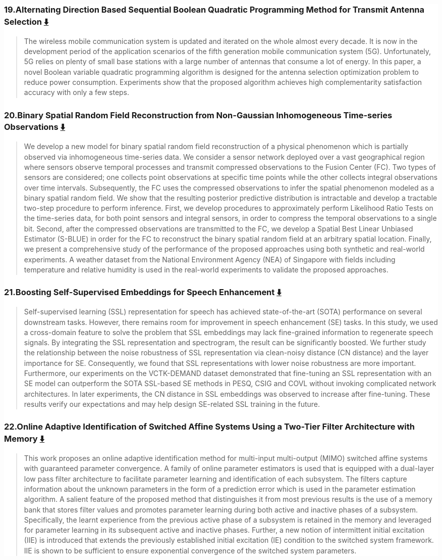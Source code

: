 ### 19.Alternating Direction Based Sequential Boolean Quadratic Programming Method for Transmit Antenna Selection  [ :arrow_down: ](https://arxiv.org/pdf/2204.03356.pdf)
>  The wireless mobile communication system is updated and iterated on the whole almost every decade. It is now in the development period of the application scenarios of the fifth generation mobile communication system (5G). Unfortunately, 5G relies on plenty of small base stations with a large number of antennas that consume a lot of energy. In this paper, a novel Boolean variable quadratic programming algorithm is designed for the antenna selection optimization problem to reduce power consumption. Experiments show that the proposed algorithm achieves high complementarity satisfaction accuracy with only a few steps.      
### 20.Binary Spatial Random Field Reconstruction from Non-Gaussian Inhomogeneous Time-series Observations  [ :arrow_down: ](https://arxiv.org/pdf/2204.03343.pdf)
>  We develop a new model for binary spatial random field reconstruction of a physical phenomenon which is partially observed via inhomogeneous time-series data. We consider a sensor network deployed over a vast geographical region where sensors observe temporal processes and transmit compressed observations to the Fusion Center (FC). Two types of sensors are considered; one collects point observations at specific time points while the other collects integral observations over time intervals. Subsequently, the FC uses the compressed observations to infer the spatial phenomenon modeled as a binary spatial random field. We show that the resulting posterior predictive distribution is intractable and develop a tractable two-step procedure to perform inference. First, we develop procedures to approximately perform Likelihood Ratio Tests on the time-series data, for both point sensors and integral sensors, in order to compress the temporal observations to a single bit. Second, after the compressed observations are transmitted to the FC, we develop a Spatial Best Linear Unbiased Estimator (S-BLUE) in order for the FC to reconstruct the binary spatial random field at an arbitrary spatial location. Finally, we present a comprehensive study of the performance of the proposed approaches using both synthetic and real-world experiments. A weather dataset from the National Environment Agency (NEA) of Singapore with fields including temperature and relative humidity is used in the real-world experiments to validate the proposed approaches.      
### 21.Boosting Self-Supervised Embeddings for Speech Enhancement  [ :arrow_down: ](https://arxiv.org/pdf/2204.03339.pdf)
>  Self-supervised learning (SSL) representation for speech has achieved state-of-the-art (SOTA) performance on several downstream tasks. However, there remains room for improvement in speech enhancement (SE) tasks. In this study, we used a cross-domain feature to solve the problem that SSL embeddings may lack fine-grained information to regenerate speech signals. By integrating the SSL representation and spectrogram, the result can be significantly boosted. We further study the relationship between the noise robustness of SSL representation via clean-noisy distance (CN distance) and the layer importance for SE. Consequently, we found that SSL representations with lower noise robustness are more important. Furthermore, our experiments on the VCTK-DEMAND dataset demonstrated that fine-tuning an SSL representation with an SE model can outperform the SOTA SSL-based SE methods in PESQ, CSIG and COVL without invoking complicated network architectures. In later experiments, the CN distance in SSL embeddings was observed to increase after fine-tuning. These results verify our expectations and may help design SE-related SSL training in the future.      
### 22.Online Adaptive Identification of Switched Affine Systems Using a Two-Tier Filter Architecture with Memory  [ :arrow_down: ](https://arxiv.org/pdf/2204.03338.pdf)
>  This work proposes an online adaptive identification method for multi-input multi-output (MIMO) switched affine systems with guaranteed parameter convergence. A family of online parameter estimators is used that is equipped with a dual-layer low pass filter architecture to facilitate parameter learning and identification of each subsystem. The filters capture information about the unknown parameters in the form of a prediction error which is used in the parameter estimation algorithm. A salient feature of the proposed method that distinguishes it from most previous results is the use of a memory bank that stores filter values and promotes parameter learning during both active and inactive phases of a subsystem. Specifically, the learnt experience from the previous active phase of a subsystem is retained in the memory and leveraged for parameter learning in its subsequent active and inactive phases. Further, a new notion of intermittent initial excitation (IIE) is introduced that extends the previously established initial excitation (IE) condition to the switched system framework. IIE is shown to be sufficient to ensure exponential convergence of the switched system parameters.      